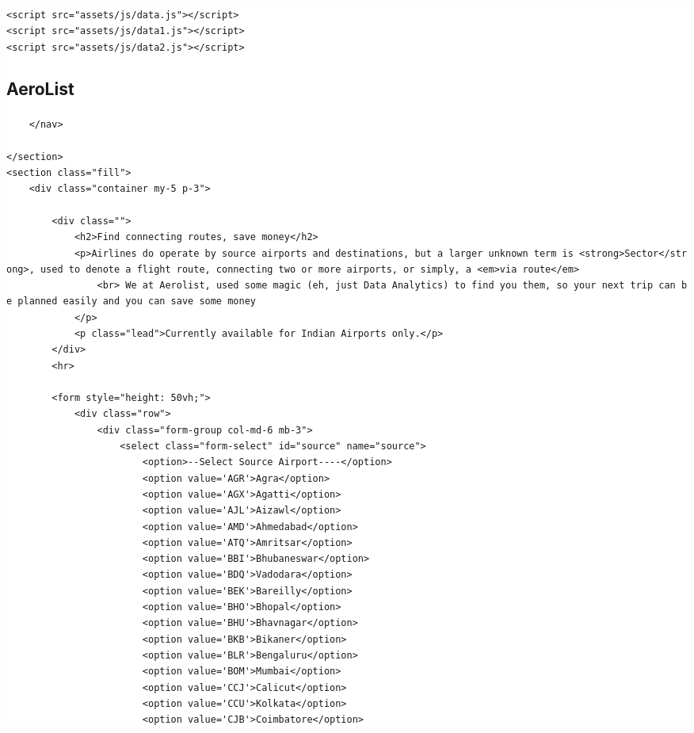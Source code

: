 
<!DOCTYPE html>
<html lang="en">

<head>
    <meta charset="UTF-8">
    <meta http-equiv="X-UA-Compatible" content="IE=edge">
    <meta name="viewport" content="width=device-width, initial-scale=1.0">
    <title>AeroList &mdash; Find Routes.</title>
    <link href="assets/css/bootstrap.min.css" rel="stylesheet">
    <link href="assets/css/font-awesome.css" rel="stylesheet">
    <!--    <link href="assets/css/style.css" rel="stylesheet">
-->
    <script src="https://code.jquery.com/jquery-3.6.0.min.js" integrity="sha256-/xUj+3OJU5yExlq6GSYGSHk7tPXikynS7ogEvDej/m4=" crossorigin="anonymous"></script>


    <script src="assets/js/data.js"></script>
    <script src="assets/js/data1.js"></script>
    <script src="assets/js/data2.js"></script>
</head>

<body>
    <section>
        <nav class="navbar navbar-light bg-light p-2 ">
            <a class="navbar-brand">
                <h2>AeroList <i class="fa fa-plane"></i></h2>
            </a>

        </nav>

    </section>
    <section class="fill">
        <div class="container my-5 p-3">

            <div class="">
                <h2>Find connecting routes, save money</h2>
                <p>Airlines do operate by source airports and destinations, but a larger unknown term is <strong>Sector</strong>, used to denote a flight route, connecting two or more airports, or simply, a <em>via route</em>
                    <br> We at Aerolist, used some magic (eh, just Data Analytics) to find you them, so your next trip can be planned easily and you can save some money
                </p>
                <p class="lead">Currently available for Indian Airports only.</p>
            </div>
            <hr>

            <form style="height: 50vh;">
                <div class="row">
                    <div class="form-group col-md-6 mb-3">
                        <select class="form-select" id="source" name="source">
                            <option>--Select Source Airport----</option>
                            <option value='AGR'>Agra</option>
                            <option value='AGX'>Agatti</option>
                            <option value='AJL'>Aizawl</option>
                            <option value='AMD'>Ahmedabad</option>
                            <option value='ATQ'>Amritsar</option>
                            <option value='BBI'>Bhubaneswar</option>
                            <option value='BDQ'>Vadodara</option>
                            <option value='BEK'>Bareilly</option>
                            <option value='BHO'>Bhopal</option>
                            <option value='BHU'>Bhavnagar</option>
                            <option value='BKB'>Bikaner</option>
                            <option value='BLR'>Bengaluru</option>
                            <option value='BOM'>Mumbai</option>
                            <option value='CCJ'>Calicut</option>
                            <option value='CCU'>Kolkata</option>
                            <option value='CJB'>Coimbatore</option>